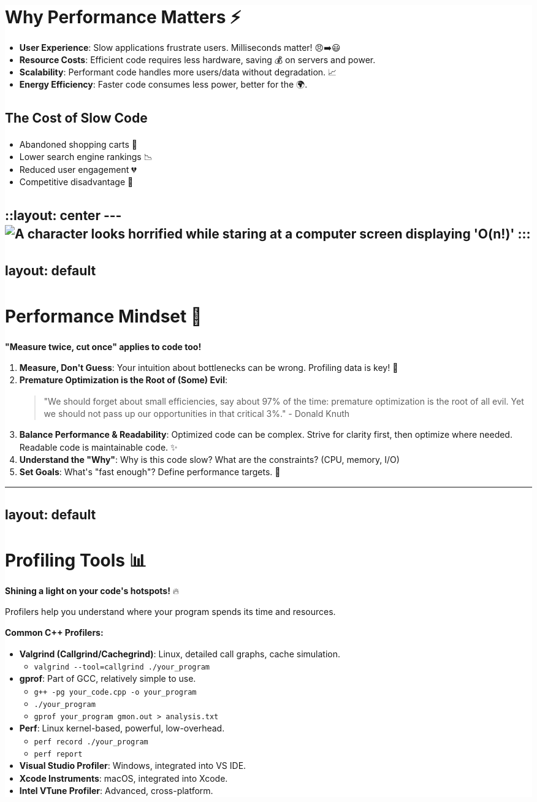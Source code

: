 # Why Performance Matters ⚡

- **User Experience**: Slow applications frustrate users. Milliseconds matter! 😠➡️😃
- **Resource Costs**: Efficient code requires less hardware, saving 💰 on servers and power.
- **Scalability**: Performant code handles more users/data without degradation. 📈
- **Energy Efficiency**: Faster code consumes less power, better for the 🌍.

## The Cost of Slow Code
- Abandoned shopping carts 🛒
- Lower search engine rankings 📉
- Reduced user engagement 💔
- Competitive disadvantage 🐌

::layout: center ---
<img src="/memes/meme_O_n_factorial_horror.png" alt="A character looks horrified while staring at a computer screen displaying 'O(n!)'" class="mx-auto my-4 max-h-60">
:::
---
layout: default
---

# Performance Mindset 🧠

**"Measure twice, cut once" applies to code too!**

1.  **Measure, Don't Guess**: Your intuition about bottlenecks can be wrong. Profiling data is key! 🎯
2.  **Premature Optimization is the Root of (Some) Evil**:
    > "We should forget about small efficiencies, say about 97% of the time: premature optimization is the root of all evil. Yet we should not pass up our opportunities in that critical 3%." - Donald Knuth
3.  **Balance Performance & Readability**: Optimized code can be complex. Strive for clarity first, then optimize where needed. Readable code is maintainable code. ✨
4.  **Understand the "Why"**: Why is this code slow? What are the constraints? (CPU, memory, I/O)
5.  **Set Goals**: What's "fast enough"? Define performance targets. 🏁

---
layout: default
---

# Profiling Tools 📊

**Shining a light on your code's hotspots!** 🔥

Profilers help you understand where your program spends its time and resources.

**Common C++ Profilers:**
-   **Valgrind (Callgrind/Cachegrind)**: Linux, detailed call graphs, cache simulation.
    -   `valgrind --tool=callgrind ./your_program`
-   **gprof**: Part of GCC, relatively simple to use.
    -   `g++ -pg your_code.cpp -o your_program`
    -   `./your_program`
    -   `gprof your_program gmon.out > analysis.txt`
-   **Perf**: Linux kernel-based, powerful, low-overhead.
    -   `perf record ./your_program`
    -   `perf report`
-   **Visual Studio Profiler**: Windows, integrated into VS IDE.
-   **Xcode Instruments**: macOS, integrated into Xcode.
-   **Intel VTune Profiler**: Advanced, cross-platform.
